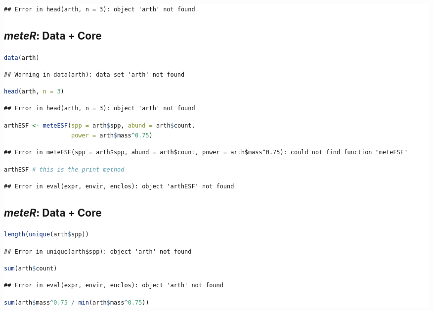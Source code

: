 ```
## Error in head(arth, n = 3): object 'arth' not found
```

## *meteR*: Data + Core

```r
data(arth)
```

```
## Warning in data(arth): data set 'arth' not found
```

```r
head(arth, n = 3)
```

```
## Error in head(arth, n = 3): object 'arth' not found
```

```r
arthESF <- meteESF(spp = arth$spp, abund = arth$count, 
                   power = arth$mass^0.75)
```

```
## Error in meteESF(spp = arth$spp, abund = arth$count, power = arth$mass^0.75): could not find function "meteESF"
```

```r
arthESF # this is the print method
```

```
## Error in eval(expr, envir, enclos): object 'arthESF' not found
```

## *meteR*: Data + Core

```r
length(unique(arth$spp))
```

```
## Error in unique(arth$spp): object 'arth' not found
```

```r
sum(arth$count)
```

```
## Error in eval(expr, envir, enclos): object 'arth' not found
```

```r
sum(arth$mass^0.75 / min(arth$mass^0.75))
```
